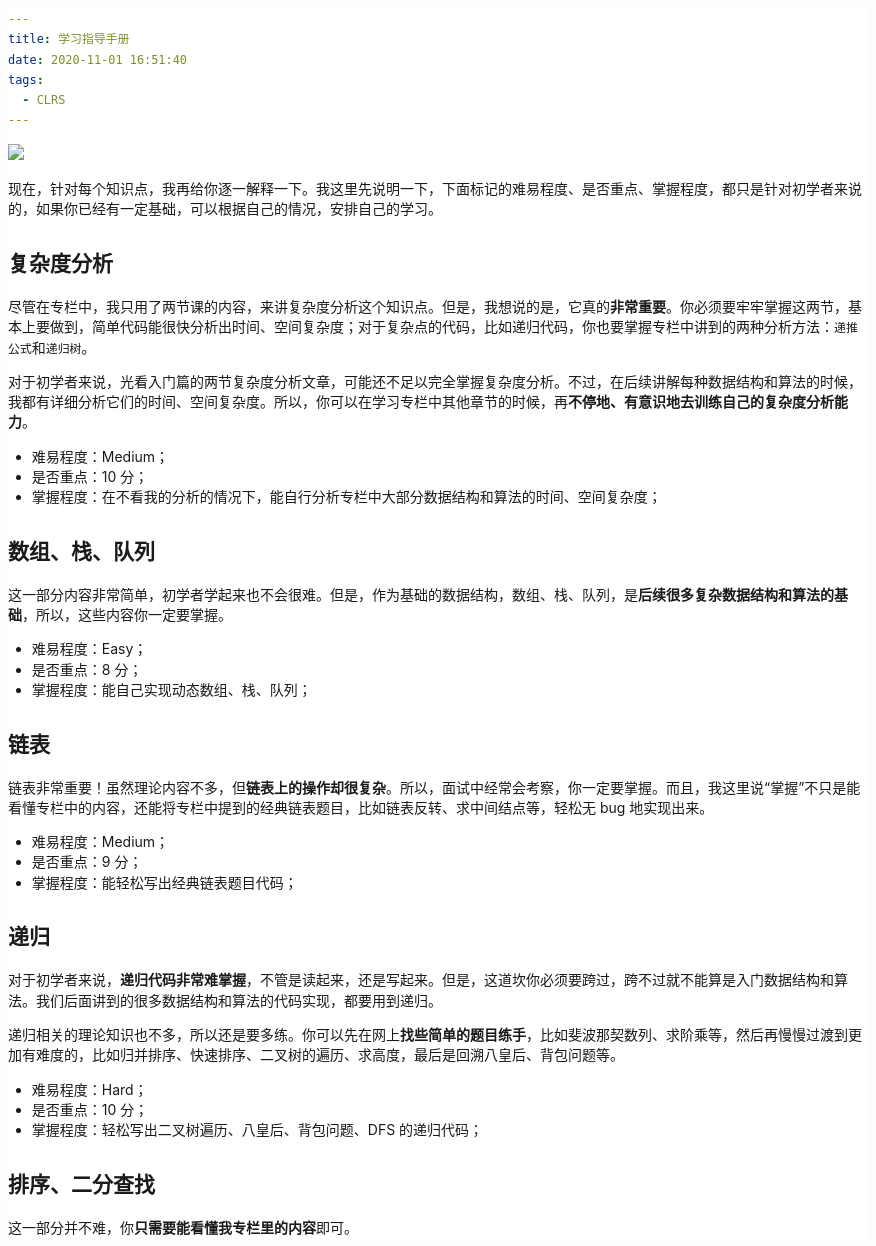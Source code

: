 ```yaml
---
title: 学习指导手册
date: 2020-11-01 16:51:40
tags:
  - CLRS
---
```

![](https://raw.githubusercontent.com/was48i/mPOST/master/CLRS/geek/00.png)

现在，针对每个知识点，我再给你逐一解释一下。我这里先说明一下，下面标记的难易程度、是否重点、掌握程度，都只是针对初学者来说的，如果你已经有一定基础，可以根据自己的情况，安排自己的学习。

## 复杂度分析
尽管在专栏中，我只用了两节课的内容，来讲复杂度分析这个知识点。但是，我想说的是，它真的**非常重要**。你必须要牢牢掌握这两节，基本上要做到，简单代码能很快分析出时间、空间复杂度；对于复杂点的代码，比如递归代码，你也要掌握专栏中讲到的两种分析方法：`递推公式`和`递归树`。

对于初学者来说，光看入门篇的两节复杂度分析文章，可能还不足以完全掌握复杂度分析。不过，在后续讲解每种数据结构和算法的时候，我都有详细分析它们的时间、空间复杂度。所以，你可以在学习专栏中其他章节的时候，再**不停地、有意识地去训练自己的复杂度分析能力**。

- 难易程度：Medium；
- 是否重点：10 分；
- 掌握程度：在不看我的分析的情况下，能自行分析专栏中大部分数据结构和算法的时间、空间复杂度；


## 数组、栈、队列
这一部分内容非常简单，初学者学起来也不会很难。但是，作为基础的数据结构，数组、栈、队列，是**后续很多复杂数据结构和算法的基础**，所以，这些内容你一定要掌握。

- 难易程度：Easy；
- 是否重点：8 分；
- 掌握程度：能自己实现动态数组、栈、队列；

## 链表
链表非常重要！虽然理论内容不多，但**链表上的操作却很复杂**。所以，面试中经常会考察，你一定要掌握。而且，我这里说“掌握”不只是能看懂专栏中的内容，还能将专栏中提到的经典链表题目，比如链表反转、求中间结点等，轻松无 bug 地实现出来。

- 难易程度：Medium；
- 是否重点：9 分；
- 掌握程度：能轻松写出经典链表题目代码；

## 递归
对于初学者来说，**递归代码非常难掌握**，不管是读起来，还是写起来。但是，这道坎你必须要跨过，跨不过就不能算是入门数据结构和算法。我们后面讲到的很多数据结构和算法的代码实现，都要用到递归。

递归相关的理论知识也不多，所以还是要多练。你可以先在网上**找些简单的题目练手**，比如斐波那契数列、求阶乘等，然后再慢慢过渡到更加有难度的，比如归并排序、快速排序、二叉树的遍历、求高度，最后是回溯八皇后、背包问题等。

- 难易程度：Hard；
- 是否重点：10 分；
- 掌握程度：轻松写出二叉树遍历、八皇后、背包问题、DFS 的递归代码；

## 排序、二分查找
这一部分并不难，你**只需要能看懂我专栏里的内容**即可。
